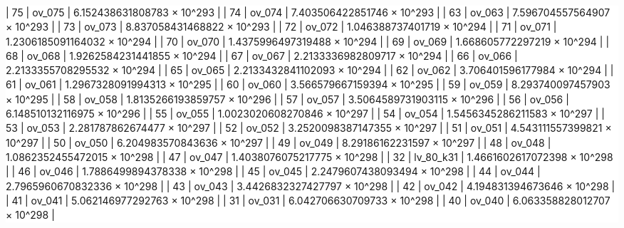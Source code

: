 | 75 | ov_075 | 6.152438631808783 × 10^293 |
| 74 | ov_074 | 7.403506422851746 × 10^293 |
| 63 | ov_063 | 7.596704557564907 × 10^293 |
| 73 | ov_073 | 8.837058431468822 × 10^293 |
| 72 | ov_072 | 1.046388737401719 × 10^294 |
| 71 | ov_071 | 1.2306185091164032 × 10^294 |
| 70 | ov_070 | 1.4375996497319488 × 10^294 |
| 69 | ov_069 | 1.668605772297219 × 10^294 |
| 68 | ov_068 | 1.9262584231441855 × 10^294 |
| 67 | ov_067 | 2.2133336982809717 × 10^294 |
| 66 | ov_066 | 2.2133355708295532 × 10^294 |
| 65 | ov_065 | 2.2133432841102093 × 10^294 |
| 62 | ov_062 | 3.706401596177984 × 10^294 |
| 61 | ov_061 | 1.2967328091994313 × 10^295 |
| 60 | ov_060 | 3.566579667159394 × 10^295 |
| 59 | ov_059 | 8.293740097457903 × 10^295 |
| 58 | ov_058 | 1.8135266193859757 × 10^296 |
| 57 | ov_057 | 3.5064589731903115 × 10^296 |
| 56 | ov_056 | 6.148510132116975 × 10^296 |
| 55 | ov_055 | 1.0023020608270846 × 10^297 |
| 54 | ov_054 | 1.5456345286211583 × 10^297 |
| 53 | ov_053 | 2.281787862674477 × 10^297 |
| 52 | ov_052 | 3.2520098387147355 × 10^297 |
| 51 | ov_051 | 4.543111557399821 × 10^297 |
| 50 | ov_050 | 6.204983570843636 × 10^297 |
| 49 | ov_049 | 8.29186162231597 × 10^297 |
| 48 | ov_048 | 1.0862352455472015 × 10^298 |
| 47 | ov_047 | 1.4038076075217775 × 10^298 |
| 32 | lv_80_k31 | 1.4661602617072398 × 10^298 |
| 46 | ov_046 | 1.7886499894378338 × 10^298 |
| 45 | ov_045 | 2.2479607438093494 × 10^298 |
| 44 | ov_044 | 2.7965960670832336 × 10^298 |
| 43 | ov_043 | 3.4426832327427797 × 10^298 |
| 42 | ov_042 | 4.194831394673646 × 10^298 |
| 41 | ov_041 | 5.062146977292763 × 10^298 |
| 31 | ov_031 | 6.042706630709733 × 10^298 |
| 40 | ov_040 | 6.063358828012707 × 10^298 |
